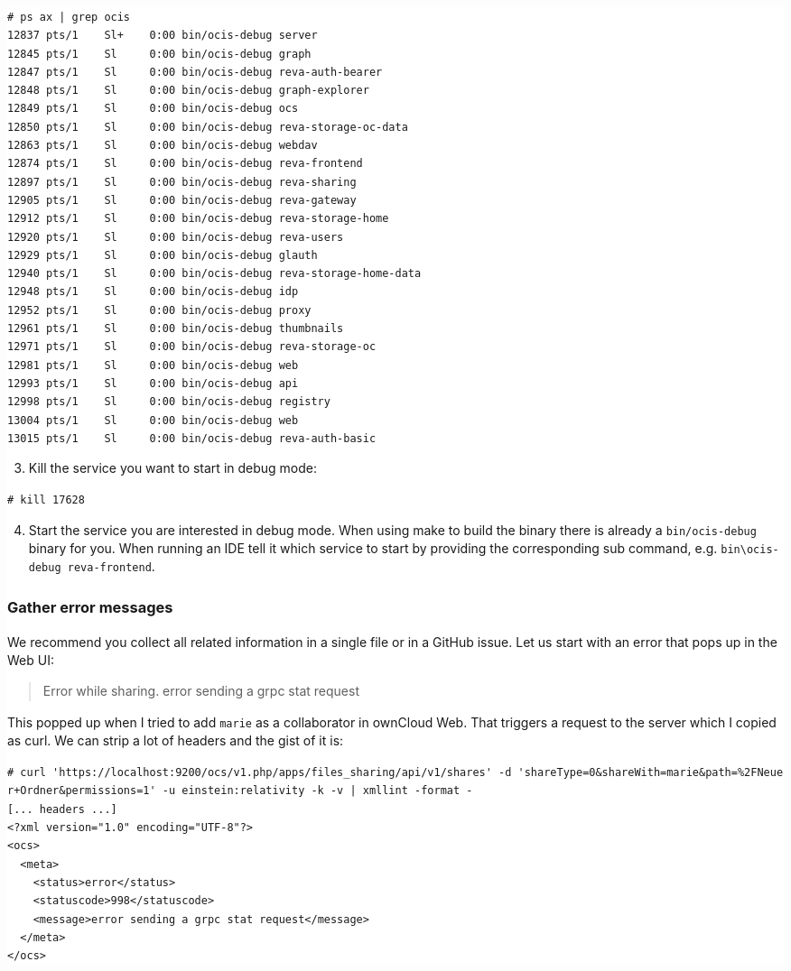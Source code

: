 ```console
# ps ax | grep ocis
12837 pts/1    Sl+    0:00 bin/ocis-debug server
12845 pts/1    Sl     0:00 bin/ocis-debug graph
12847 pts/1    Sl     0:00 bin/ocis-debug reva-auth-bearer
12848 pts/1    Sl     0:00 bin/ocis-debug graph-explorer
12849 pts/1    Sl     0:00 bin/ocis-debug ocs
12850 pts/1    Sl     0:00 bin/ocis-debug reva-storage-oc-data
12863 pts/1    Sl     0:00 bin/ocis-debug webdav
12874 pts/1    Sl     0:00 bin/ocis-debug reva-frontend
12897 pts/1    Sl     0:00 bin/ocis-debug reva-sharing
12905 pts/1    Sl     0:00 bin/ocis-debug reva-gateway
12912 pts/1    Sl     0:00 bin/ocis-debug reva-storage-home
12920 pts/1    Sl     0:00 bin/ocis-debug reva-users
12929 pts/1    Sl     0:00 bin/ocis-debug glauth
12940 pts/1    Sl     0:00 bin/ocis-debug reva-storage-home-data
12948 pts/1    Sl     0:00 bin/ocis-debug idp
12952 pts/1    Sl     0:00 bin/ocis-debug proxy
12961 pts/1    Sl     0:00 bin/ocis-debug thumbnails
12971 pts/1    Sl     0:00 bin/ocis-debug reva-storage-oc
12981 pts/1    Sl     0:00 bin/ocis-debug web
12993 pts/1    Sl     0:00 bin/ocis-debug api
12998 pts/1    Sl     0:00 bin/ocis-debug registry
13004 pts/1    Sl     0:00 bin/ocis-debug web
13015 pts/1    Sl     0:00 bin/ocis-debug reva-auth-basic
```

3. Kill the service you want to start in debug mode:

```console
# kill 17628
```

4. Start the service you are interested in debug mode. When using make to build the binary there is already a `bin/ocis-debug` binary for you. When running an IDE tell it which service to start by providing the corresponding sub command, e.g. `bin\ocis-debug reva-frontend`.

### Gather error messages

We recommend you collect all related information in a single file or in a GitHub issue. Let us start with an error that pops up in the Web UI:

> Error while sharing.
> error sending a grpc stat request

This popped up when I tried to add `marie` as a collaborator in ownCloud Web. That triggers a request to the server which I copied as curl. We can strip a lot of headers and the gist of it is:

```console
# curl 'https://localhost:9200/ocs/v1.php/apps/files_sharing/api/v1/shares' -d 'shareType=0&shareWith=marie&path=%2FNeuer+Ordner&permissions=1' -u einstein:relativity -k -v | xmllint -format -
[... headers ...]
<?xml version="1.0" encoding="UTF-8"?>
<ocs>
  <meta>
    <status>error</status>
    <statuscode>998</statuscode>
    <message>error sending a grpc stat request</message>
  </meta>
</ocs>
```
